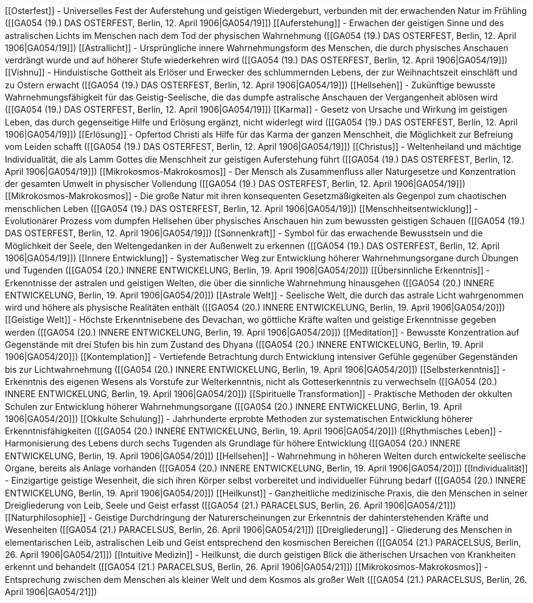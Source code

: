 [[Osterfest]] - Universelles Fest der Auferstehung und geistigen Wiedergeburt, verbunden mit der erwachenden Natur im Frühling ([[GA054 (19.) DAS OSTERFEST, Berlin, 12. April 1906|GA054/19]])
[[Auferstehung]] - Erwachen der geistigen Sinne und des astralischen Lichts im Menschen nach dem Tod der physischen Wahrnehmung ([[GA054 (19.) DAS OSTERFEST, Berlin, 12. April 1906|GA054/19]])
[[Astrallicht]] - Ursprüngliche innere Wahrnehmungsform des Menschen, die durch physisches Anschauen verdrängt wurde und auf höherer Stufe wiederkehren wird ([[GA054 (19.) DAS OSTERFEST, Berlin, 12. April 1906|GA054/19]])
[[Vishnu]] - Hinduistische Gottheit als Erlöser und Erwecker des schlummernden Lebens, der zur Weihnachtszeit einschläft und zu Ostern erwacht ([[GA054 (19.) DAS OSTERFEST, Berlin, 12. April 1906|GA054/19]])
[[Hellsehen]] - Zukünftige bewusste Wahrnehmungsfähigkeit für das Geistig-Seelische, die das dumpfe astralische Anschauen der Vergangenheit ablösen wird ([[GA054 (19.) DAS OSTERFEST, Berlin, 12. April 1906|GA054/19]])
[[Karma]] - Gesetz von Ursache und Wirkung im geistigen Leben, das durch gegenseitige Hilfe und Erlösung ergänzt, nicht widerlegt wird ([[GA054 (19.) DAS OSTERFEST, Berlin, 12. April 1906|GA054/19]])
[[Erlösung]] - Opfertod Christi als Hilfe für das Karma der ganzen Menschheit, die Möglichkeit zur Befreiung vom Leiden schafft ([[GA054 (19.) DAS OSTERFEST, Berlin, 12. April 1906|GA054/19]])
[[Christus]] - Weltenheiland und mächtige Individualität, die als Lamm Gottes die Menschheit zur geistigen Auferstehung führt ([[GA054 (19.) DAS OSTERFEST, Berlin, 12. April 1906|GA054/19]])
[[Mikrokosmos-Makrokosmos]] - Der Mensch als Zusammenfluss aller Naturgesetze und Konzentration der gesamten Umwelt in physischer Vollendung ([[GA054 (19.) DAS OSTERFEST, Berlin, 12. April 1906|GA054/19]])
[[Mikrokosmos-Makrokosmos]] - Die große Natur mit ihren konsequenten Gesetzmäßigkeiten als Gegenpol zum chaotischen menschlichen Leben ([[GA054 (19.) DAS OSTERFEST, Berlin, 12. April 1906|GA054/19]])
[[Menschheitsentwicklung]] - Evolutionärer Prozess vom dumpfen Hellsehen über physisches Anschauen hin zum bewussten geistigen Schauen ([[GA054 (19.) DAS OSTERFEST, Berlin, 12. April 1906|GA054/19]])
[[Sonnenkraft]] - Symbol für das erwachende Bewusstsein und die Möglichkeit der Seele, den Weltengedanken in der Außenwelt zu erkennen ([[GA054 (19.) DAS OSTERFEST, Berlin, 12. April 1906|GA054/19]])
[[Innere Entwicklung]] - Systematischer Weg zur Entwicklung höherer Wahrnehmungsorgane durch Übungen und Tugenden ([[GA054 (20.) INNERE ENTWICKELUNG, Berlin, 19. April 1906|GA054/20]])
[[Übersinnliche Erkenntnis]] - Erkenntnisse der astralen und geistigen Welten, die über die sinnliche Wahrnehmung hinausgehen ([[GA054 (20.) INNERE ENTWICKELUNG, Berlin, 19. April 1906|GA054/20]])
[[Astrale Welt]] - Seelische Welt, die durch das astrale Licht wahrgenommen wird und höhere als physische Realitäten enthält ([[GA054 (20.) INNERE ENTWICKELUNG, Berlin, 19. April 1906|GA054/20]])
[[Geistige Welt]] - Höchste Erkenntnisebene des Devachan, wo göttliche Kräfte walten und geistige Erkenntnisse gegeben werden ([[GA054 (20.) INNERE ENTWICKELUNG, Berlin, 19. April 1906|GA054/20]])
[[Meditation]] - Bewusste Konzentration auf Gegenstände mit drei Stufen bis hin zum Zustand des Dhyana ([[GA054 (20.) INNERE ENTWICKELUNG, Berlin, 19. April 1906|GA054/20]])
[[Kontemplation]] - Vertiefende Betrachtung durch Entwicklung intensiver Gefühle gegenüber Gegenständen bis zur Lichtwahrnehmung ([[GA054 (20.) INNERE ENTWICKELUNG, Berlin, 19. April 1906|GA054/20]])
[[Selbsterkenntnis]] - Erkenntnis des eigenen Wesens als Vorstufe zur Welterkenntnis, nicht als Gotteserkenntnis zu verwechseln ([[GA054 (20.) INNERE ENTWICKELUNG, Berlin, 19. April 1906|GA054/20]])
[[Spirituelle Transformation]] - Praktische Methoden der okkulten Schulen zur Entwicklung höherer Wahrnehmungsorgane ([[GA054 (20.) INNERE ENTWICKELUNG, Berlin, 19. April 1906|GA054/20]])
[[Okkulte Schulung]] - Jahrhunderte erprobte Methoden zur systematischen Entwicklung höherer Erkenntnisfähigkeiten ([[GA054 (20.) INNERE ENTWICKELUNG, Berlin, 19. April 1906|GA054/20]])
[[Rhythmisches Leben]] - Harmonisierung des Lebens durch sechs Tugenden als Grundlage für höhere Entwicklung ([[GA054 (20.) INNERE ENTWICKELUNG, Berlin, 19. April 1906|GA054/20]])
[[Hellsehen]] - Wahrnehmung in höheren Welten durch entwickelte seelische Organe, bereits als Anlage vorhanden ([[GA054 (20.) INNERE ENTWICKELUNG, Berlin, 19. April 1906|GA054/20]])
[[Individualität]] - Einzigartige geistige Wesenheit, die sich ihren Körper selbst vorbereitet und individueller Führung bedarf ([[GA054 (20.) INNERE ENTWICKELUNG, Berlin, 19. April 1906|GA054/20]])
[[Heilkunst]] - Ganzheitliche medizinische Praxis, die den Menschen in seiner Dreigliederung von Leib, Seele und Geist erfasst ([[GA054 (21.) PARACELSUS, Berlin, 26. April 1906|GA054/21]])
[[Naturphilosophie]] - Geistige Durchdringung der Naturerscheinungen zur Erkenntnis der dahinterstehenden Kräfte und Wesenheiten ([[GA054 (21.) PARACELSUS, Berlin, 26. April 1906|GA054/21]])
[[Dreigliederung]] - Gliederung des Menschen in elementarischen Leib, astralischen Leib und Geist entsprechend den kosmischen Bereichen ([[GA054 (21.) PARACELSUS, Berlin, 26. April 1906|GA054/21]])
[[Intuitive Medizin]] - Heilkunst, die durch geistigen Blick die ätherischen Ursachen von Krankheiten erkennt und behandelt ([[GA054 (21.) PARACELSUS, Berlin, 26. April 1906|GA054/21]])
[[Mikrokosmos-Makrokosmos]] - Entsprechung zwischen dem Menschen als kleiner Welt und dem Kosmos als großer Welt ([[GA054 (21.) PARACELSUS, Berlin, 26. April 1906|GA054/21]])